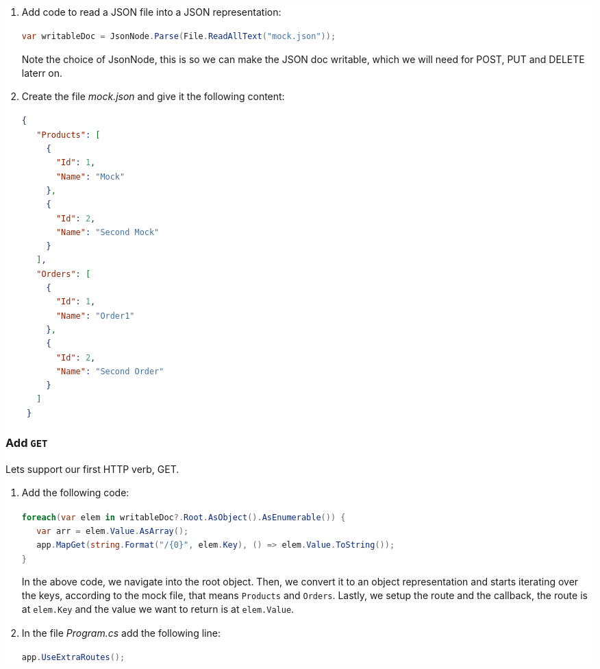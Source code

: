 1. Add code to read a JSON file into a JSON representation:

   ```csharp
   var writableDoc = JsonNode.Parse(File.ReadAllText("mock.json"));
   ```

   Note the choice of JsonNode, this is so we can make the JSON doc writable, which we will need for POST, PUT and DELETE laterr on.

1. Create the file *mock.json* and give it the following content:

   ```json
   {
      "Products": [
        {
          "Id": 1,
          "Name": "Mock"
        },
        {
          "Id": 2,
          "Name": "Second Mock"
        }
      ],
      "Orders": [
        {
          "Id": 1,
          "Name": "Order1"
        },
        {
          "Id": 2,
          "Name": "Second Order"
        }
      ]
    }
   ```

### Add `GET`

Lets support our first HTTP verb, GET. 

1. Add the following code:

   ```csharp
   foreach(var elem in writableDoc?.Root.AsObject().AsEnumerable()) {
      var arr = elem.Value.AsArray();
      app.MapGet(string.Format("/{0}", elem.Key), () => elem.Value.ToString());
   }
   ```

   In the above code, we navigate into the root object. Then, we convert it to an object representation and starts iterating over the keys, according to the mock file, that means `Products` and `Orders`. Lastly, we setup the route and the callback, the route is at `elem.Key` and the value we want to return is at `elem.Value`.

1. In the file *Program.cs* add the following line:

   ```csharp
   app.UseExtraRoutes();
   ```
